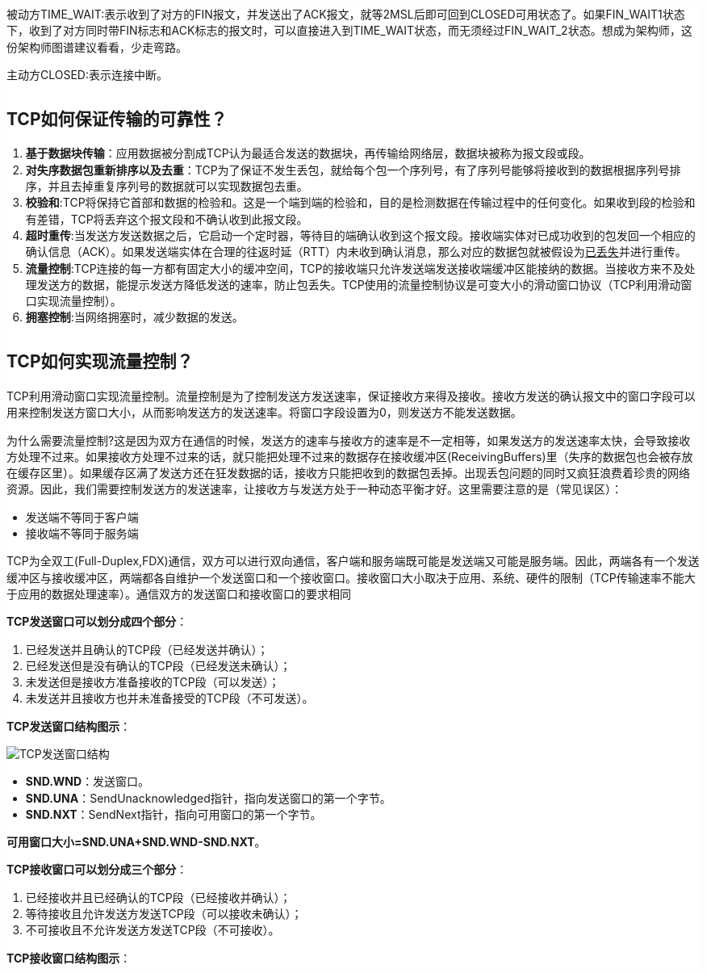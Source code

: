被动方TIME_WAIT:表示收到了对方的FIN报文，并发送出了ACK报文，就等2MSL后即可回到CLOSED可用状态了。如果FIN_WAIT1状态下，收到了对方同时带FIN标志和ACK标志的报文时，可以直接进入到TIME_WAIT状态，而无须经过FIN_WAIT_2状态。想成为架构师，这份架构师图谱建议看看，少走弯路。

主动方CLOSED:表示连接中断。

## TCP如何保证传输的可靠性？

1. **基于数据块传输**：应用数据被分割成TCP认为最适合发送的数据块，再传输给网络层，数据块被称为报文段或段。
2. **对失序数据包重新排序以及去重**：TCP为了保证不发生丢包，就给每个包一个序列号，有了序列号能够将接收到的数据根据序列号排序，并且去掉重复序列号的数据就可以实现数据包去重。
3. **校验和**:TCP将保持它首部和数据的检验和。这是一个端到端的检验和，目的是检测数据在传输过程中的任何变化。如果收到段的检验和有差错，TCP将丢弃这个报文段和不确认收到此报文段。
4. **超时重传**:当发送方发送数据之后，它启动一个定时器，等待目的端确认收到这个报文段。接收端实体对已成功收到的包发回一个相应的确认信息（ACK）。如果发送端实体在合理的往返时延（RTT）内未收到确认消息，那么对应的数据包就被假设为[已丢失](https://zh.wikipedia.org/wiki/丢包)并进行重传。
5. **流量控制**:TCP连接的每一方都有固定大小的缓冲空间，TCP的接收端只允许发送端发送接收端缓冲区能接纳的数据。当接收方来不及处理发送方的数据，能提示发送方降低发送的速率，防止包丢失。TCP使用的流量控制协议是可变大小的滑动窗口协议（TCP利用滑动窗口实现流量控制）。
6. **拥塞控制**:当网络拥塞时，减少数据的发送。

## TCP如何实现流量控制？

TCP利用滑动窗口实现流量控制。流量控制是为了控制发送方发送速率，保证接收方来得及接收。接收方发送的确认报文中的窗口字段可以用来控制发送方窗口大小，从而影响发送方的发送速率。将窗口字段设置为0，则发送方不能发送数据。

为什么需要流量控制?这是因为双方在通信的时候，发送方的速率与接收方的速率是不一定相等，如果发送方的发送速率太快，会导致接收方处理不过来。如果接收方处理不过来的话，就只能把处理不过来的数据存在接收缓冲区(ReceivingBuffers)里（失序的数据包也会被存放在缓存区里）。如果缓存区满了发送方还在狂发数据的话，接收方只能把收到的数据包丢掉。出现丢包问题的同时又疯狂浪费着珍贵的网络资源。因此，我们需要控制发送方的发送速率，让接收方与发送方处于一种动态平衡才好。这里需要注意的是（常见误区）：

- 发送端不等同于客户端
- 接收端不等同于服务端

TCP为全双工(Full-Duplex,FDX)通信，双方可以进行双向通信，客户端和服务端既可能是发送端又可能是服务端。因此，两端各有一个发送缓冲区与接收缓冲区，两端都各自维护一个发送窗口和一个接收窗口。接收窗口大小取决于应用、系统、硬件的限制（TCP传输速率不能大于应用的数据处理速率）。通信双方的发送窗口和接收窗口的要求相同

**TCP发送窗口可以划分成四个部分**：

1. 已经发送并且确认的TCP段（已经发送并确认）；
2. 已经发送但是没有确认的TCP段（已经发送未确认）；
3. 未发送但是接收方准备接收的TCP段（可以发送）；
4. 未发送并且接收方也并未准备接受的TCP段（不可发送）。

**TCP发送窗口结构图示**：

![TCP发送窗口结构](https://oss.javaguide.cn/github/javaguide/cs-basics/network/tcp-send-window.png)

- **SND.WND**：发送窗口。
- **SND.UNA**：SendUnacknowledged指针，指向发送窗口的第一个字节。
- **SND.NXT**：SendNext指针，指向可用窗口的第一个字节。

**可用窗口大小=SND.UNA+SND.WND-SND.NXT**。

**TCP接收窗口可以划分成三个部分**：

1. 已经接收并且已经确认的TCP段（已经接收并确认）；
2. 等待接收且允许发送方发送TCP段（可以接收未确认）；
3. 不可接收且不允许发送方发送TCP段（不可接收）。

**TCP接收窗口结构图示**：
